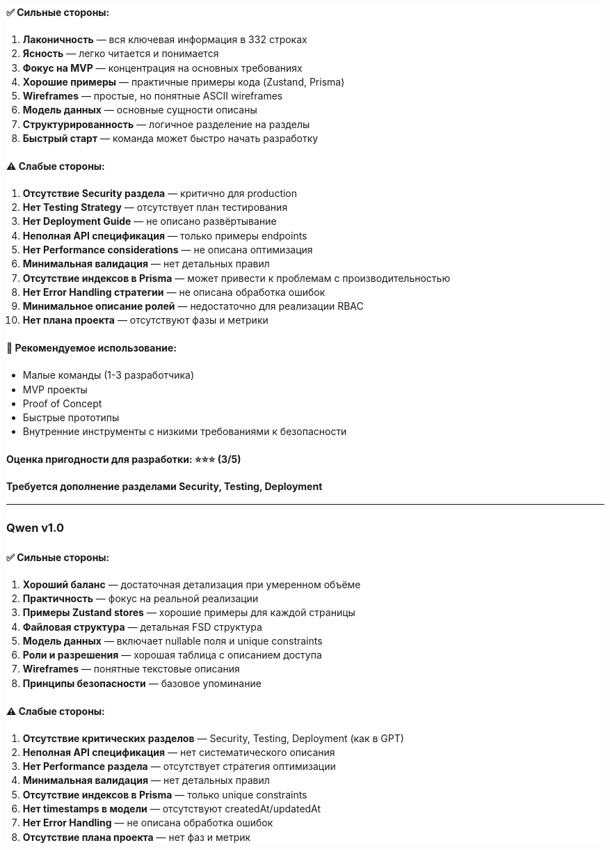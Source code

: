 #### ✅ Сильные стороны:
1. **Лаконичность** — вся ключевая информация в 332 строках
2. **Ясность** — легко читается и понимается
3. **Фокус на MVP** — концентрация на основных требованиях
4. **Хорошие примеры** — практичные примеры кода (Zustand, Prisma)
5. **Wireframes** — простые, но понятные ASCII wireframes
6. **Модель данных** — основные сущности описаны
7. **Структурированность** — логичное разделение на разделы
8. **Быстрый старт** — команда может быстро начать разработку

#### ⚠️ Слабые стороны:
1. **Отсутствие Security раздела** — критично для production
2. **Нет Testing Strategy** — отсутствует план тестирования
3. **Нет Deployment Guide** — не описано развёртывание
4. **Неполная API спецификация** — только примеры endpoints
5. **Нет Performance considerations** — не описана оптимизация
6. **Минимальная валидация** — нет детальных правил
7. **Отсутствие индексов в Prisma** — может привести к проблемам с производительностью
8. **Нет Error Handling стратегии** — не описана обработка ошибок
9. **Минимальное описание ролей** — недостаточно для реализации RBAC
10. **Нет плана проекта** — отсутствуют фазы и метрики

#### 🎯 Рекомендуемое использование:
- Малые команды (1-3 разработчика)
- MVP проекты
- Proof of Concept
- Быстрые прототипы
- Внутренние инструменты с низкими требованиями к безопасности

#### Оценка пригодности для разработки: ⭐⭐⭐ (3/5)
**Требуется дополнение разделами Security, Testing, Deployment**

---

### Qwen v1.0

#### ✅ Сильные стороны:
1. **Хороший баланс** — достаточная детализация при умеренном объёме
2. **Практичность** — фокус на реальной реализации
3. **Примеры Zustand stores** — хорошие примеры для каждой страницы
4. **Файловая структура** — детальная FSD структура
5. **Модель данных** — включает nullable поля и unique constraints
6. **Роли и разрешения** — хорошая таблица с описанием доступа
7. **Wireframes** — понятные текстовые описания
8. **Принципы безопасности** — базовое упоминание

#### ⚠️ Слабые стороны:
1. **Отсутствие критических разделов** — Security, Testing, Deployment (как в GPT)
2. **Неполная API спецификация** — нет систематического описания
3. **Нет Performance раздела** — отсутствует стратегия оптимизации
4. **Минимальная валидация** — нет детальных правил
5. **Отсутствие индексов в Prisma** — только unique constraints
6. **Нет timestamps в модели** — отсутствуют createdAt/updatedAt
7. **Нет Error Handling** — не описана обработка ошибок
8. **Отсутствие плана проекта** — нет фаз и метрик
